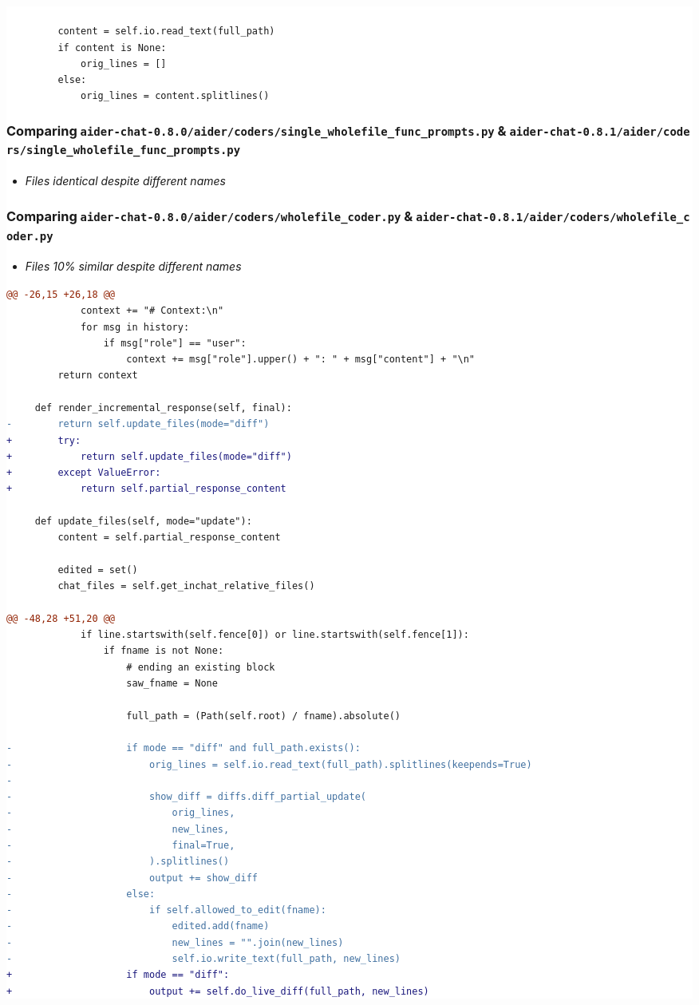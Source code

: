 ```diff
 
         content = self.io.read_text(full_path)
         if content is None:
             orig_lines = []
         else:
             orig_lines = content.splitlines()
```

### Comparing `aider-chat-0.8.0/aider/coders/single_wholefile_func_prompts.py` & `aider-chat-0.8.1/aider/coders/single_wholefile_func_prompts.py`

 * *Files identical despite different names*

### Comparing `aider-chat-0.8.0/aider/coders/wholefile_coder.py` & `aider-chat-0.8.1/aider/coders/wholefile_coder.py`

 * *Files 10% similar despite different names*

```diff
@@ -26,15 +26,18 @@
             context += "# Context:\n"
             for msg in history:
                 if msg["role"] == "user":
                     context += msg["role"].upper() + ": " + msg["content"] + "\n"
         return context
 
     def render_incremental_response(self, final):
-        return self.update_files(mode="diff")
+        try:
+            return self.update_files(mode="diff")
+        except ValueError:
+            return self.partial_response_content
 
     def update_files(self, mode="update"):
         content = self.partial_response_content
 
         edited = set()
         chat_files = self.get_inchat_relative_files()
 
@@ -48,28 +51,20 @@
             if line.startswith(self.fence[0]) or line.startswith(self.fence[1]):
                 if fname is not None:
                     # ending an existing block
                     saw_fname = None
 
                     full_path = (Path(self.root) / fname).absolute()
 
-                    if mode == "diff" and full_path.exists():
-                        orig_lines = self.io.read_text(full_path).splitlines(keepends=True)
-
-                        show_diff = diffs.diff_partial_update(
-                            orig_lines,
-                            new_lines,
-                            final=True,
-                        ).splitlines()
-                        output += show_diff
-                    else:
-                        if self.allowed_to_edit(fname):
-                            edited.add(fname)
-                            new_lines = "".join(new_lines)
-                            self.io.write_text(full_path, new_lines)
+                    if mode == "diff":
+                        output += self.do_live_diff(full_path, new_lines)
```